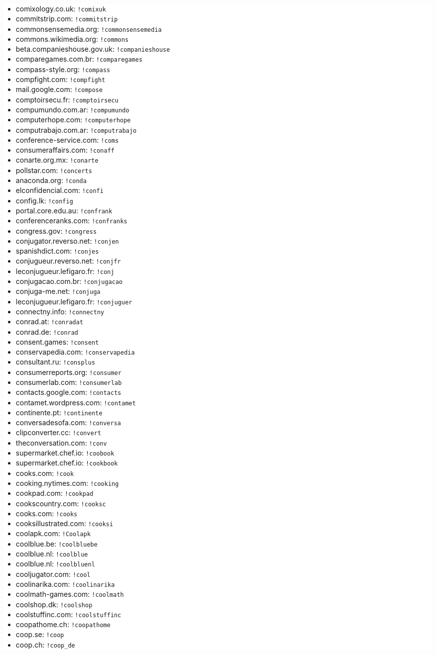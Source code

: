 - comixology.co.uk: `!comixuk`
- commitstrip.com: `!commitstrip`
- commonsensemedia.org: `!commonsensemedia`
- commons.wikimedia.org: `!commons`
- beta.companieshouse.gov.uk: `!companieshouse`
- comparegames.com.br: `!comparegames`
- compass-style.org: `!compass`
- compfight.com: `!compfight`
- mail.google.com: `!compose`
- comptoirsecu.fr: `!comptoirsecu`
- compumundo.com.ar: `!compumundo`
- computerhope.com: `!computerhope`
- computrabajo.com.ar: `!computrabajo`
- conference-service.com: `!coms`
- consumeraffairs.com: `!conaff`
- conarte.org.mx: `!conarte`
- pollstar.com: `!concerts`
- anaconda.org: `!conda`
- elconfidencial.com: `!confi`
- config.lk: `!config`
- portal.core.edu.au: `!confrank`
- conferenceranks.com: `!confranks`
- congress.gov: `!congress`
- conjugator.reverso.net: `!conjen`
- spanishdict.com: `!conjes`
- conjugueur.reverso.net: `!conjfr`
- leconjugueur.lefigaro.fr: `!conj`
- conjugacao.com.br: `!conjugacao`
- conjuga-me.net: `!conjuga`
- leconjugueur.lefigaro.fr: `!conjuguer`
- connectny.info: `!connectny`
- conrad.at: `!conradat`
- conrad.de: `!conrad`
- consent.games: `!consent`
- conservapedia.com: `!conservapedia`
- consultant.ru: `!consplus`
- consumerreports.org: `!consumer`
- consumerlab.com: `!consumerlab`
- contacts.google.com: `!contacts`
- contamet.wordpress.com: `!contamet`
- continente.pt: `!continente`
- conversadesofa.com: `!conversa`
- clipconverter.cc: `!convert`
- theconversation.com: `!conv`
- supermarket.chef.io: `!coobook`
- supermarket.chef.io: `!cookbook`
- cooks.com: `!cook`
- cooking.nytimes.com: `!cooking`
- cookpad.com: `!cookpad`
- cookscountry.com: `!cooksc`
- cooks.com: `!cooks`
- cooksillustrated.com: `!cooksi`
- coolapk.com: `!Coolapk`
- coolblue.be: `!coolbluebe`
- coolblue.nl: `!coolblue`
- coolblue.nl: `!coolbluenl`
- cooljugator.com: `!cool`
- coolinarika.com: `!coolinarika`
- coolmath-games.com: `!coolmath`
- coolshop.dk: `!coolshop`
- coolstuffinc.com: `!coolstuffinc`
- coopathome.ch: `!coopathome`
- coop.se: `!coop`
- coop.ch: `!coop_de`